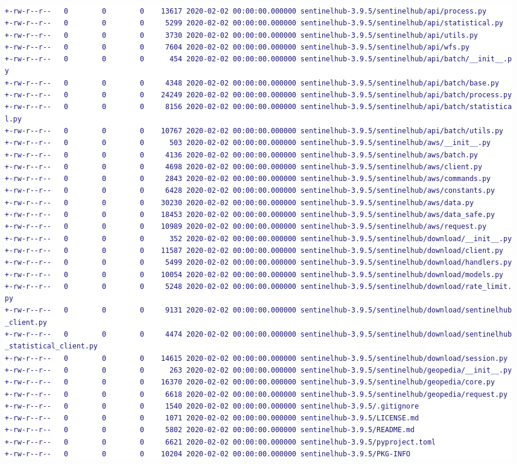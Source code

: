 ```diff
+-rw-r--r--   0        0        0    13617 2020-02-02 00:00:00.000000 sentinelhub-3.9.5/sentinelhub/api/process.py
+-rw-r--r--   0        0        0     5299 2020-02-02 00:00:00.000000 sentinelhub-3.9.5/sentinelhub/api/statistical.py
+-rw-r--r--   0        0        0     3730 2020-02-02 00:00:00.000000 sentinelhub-3.9.5/sentinelhub/api/utils.py
+-rw-r--r--   0        0        0     7604 2020-02-02 00:00:00.000000 sentinelhub-3.9.5/sentinelhub/api/wfs.py
+-rw-r--r--   0        0        0      454 2020-02-02 00:00:00.000000 sentinelhub-3.9.5/sentinelhub/api/batch/__init__.py
+-rw-r--r--   0        0        0     4348 2020-02-02 00:00:00.000000 sentinelhub-3.9.5/sentinelhub/api/batch/base.py
+-rw-r--r--   0        0        0    24249 2020-02-02 00:00:00.000000 sentinelhub-3.9.5/sentinelhub/api/batch/process.py
+-rw-r--r--   0        0        0     8156 2020-02-02 00:00:00.000000 sentinelhub-3.9.5/sentinelhub/api/batch/statistical.py
+-rw-r--r--   0        0        0    10767 2020-02-02 00:00:00.000000 sentinelhub-3.9.5/sentinelhub/api/batch/utils.py
+-rw-r--r--   0        0        0      503 2020-02-02 00:00:00.000000 sentinelhub-3.9.5/sentinelhub/aws/__init__.py
+-rw-r--r--   0        0        0     4136 2020-02-02 00:00:00.000000 sentinelhub-3.9.5/sentinelhub/aws/batch.py
+-rw-r--r--   0        0        0     4698 2020-02-02 00:00:00.000000 sentinelhub-3.9.5/sentinelhub/aws/client.py
+-rw-r--r--   0        0        0     2843 2020-02-02 00:00:00.000000 sentinelhub-3.9.5/sentinelhub/aws/commands.py
+-rw-r--r--   0        0        0     6428 2020-02-02 00:00:00.000000 sentinelhub-3.9.5/sentinelhub/aws/constants.py
+-rw-r--r--   0        0        0    30230 2020-02-02 00:00:00.000000 sentinelhub-3.9.5/sentinelhub/aws/data.py
+-rw-r--r--   0        0        0    18453 2020-02-02 00:00:00.000000 sentinelhub-3.9.5/sentinelhub/aws/data_safe.py
+-rw-r--r--   0        0        0    10989 2020-02-02 00:00:00.000000 sentinelhub-3.9.5/sentinelhub/aws/request.py
+-rw-r--r--   0        0        0      352 2020-02-02 00:00:00.000000 sentinelhub-3.9.5/sentinelhub/download/__init__.py
+-rw-r--r--   0        0        0    11587 2020-02-02 00:00:00.000000 sentinelhub-3.9.5/sentinelhub/download/client.py
+-rw-r--r--   0        0        0     5499 2020-02-02 00:00:00.000000 sentinelhub-3.9.5/sentinelhub/download/handlers.py
+-rw-r--r--   0        0        0    10054 2020-02-02 00:00:00.000000 sentinelhub-3.9.5/sentinelhub/download/models.py
+-rw-r--r--   0        0        0     5248 2020-02-02 00:00:00.000000 sentinelhub-3.9.5/sentinelhub/download/rate_limit.py
+-rw-r--r--   0        0        0     9131 2020-02-02 00:00:00.000000 sentinelhub-3.9.5/sentinelhub/download/sentinelhub_client.py
+-rw-r--r--   0        0        0     4474 2020-02-02 00:00:00.000000 sentinelhub-3.9.5/sentinelhub/download/sentinelhub_statistical_client.py
+-rw-r--r--   0        0        0    14615 2020-02-02 00:00:00.000000 sentinelhub-3.9.5/sentinelhub/download/session.py
+-rw-r--r--   0        0        0      263 2020-02-02 00:00:00.000000 sentinelhub-3.9.5/sentinelhub/geopedia/__init__.py
+-rw-r--r--   0        0        0    16370 2020-02-02 00:00:00.000000 sentinelhub-3.9.5/sentinelhub/geopedia/core.py
+-rw-r--r--   0        0        0     6618 2020-02-02 00:00:00.000000 sentinelhub-3.9.5/sentinelhub/geopedia/request.py
+-rw-r--r--   0        0        0     1540 2020-02-02 00:00:00.000000 sentinelhub-3.9.5/.gitignore
+-rw-r--r--   0        0        0     1071 2020-02-02 00:00:00.000000 sentinelhub-3.9.5/LICENSE.md
+-rw-r--r--   0        0        0     5802 2020-02-02 00:00:00.000000 sentinelhub-3.9.5/README.md
+-rw-r--r--   0        0        0     6621 2020-02-02 00:00:00.000000 sentinelhub-3.9.5/pyproject.toml
+-rw-r--r--   0        0        0    10204 2020-02-02 00:00:00.000000 sentinelhub-3.9.5/PKG-INFO
```
